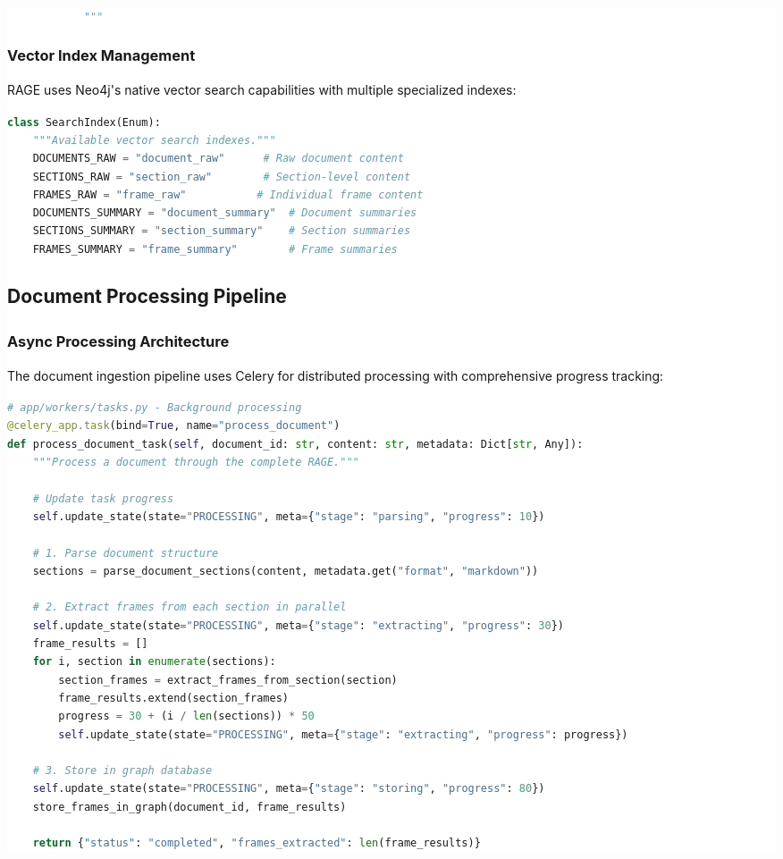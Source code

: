 ```python
            """
```

### Vector Index Management

RAGE uses Neo4j's native vector search capabilities with multiple specialized indexes:

```python
class SearchIndex(Enum):
    """Available vector search indexes."""
    DOCUMENTS_RAW = "document_raw"      # Raw document content
    SECTIONS_RAW = "section_raw"        # Section-level content  
    FRAMES_RAW = "frame_raw"           # Individual frame content
    DOCUMENTS_SUMMARY = "document_summary"  # Document summaries
    SECTIONS_SUMMARY = "section_summary"    # Section summaries
    FRAMES_SUMMARY = "frame_summary"        # Frame summaries
```

## Document Processing Pipeline

### Async Processing Architecture

The document ingestion pipeline uses Celery for distributed processing with comprehensive progress tracking:

```python
# app/workers/tasks.py - Background processing
@celery_app.task(bind=True, name="process_document")
def process_document_task(self, document_id: str, content: str, metadata: Dict[str, Any]):
    """Process a document through the complete RAGE."""
    
    # Update task progress
    self.update_state(state="PROCESSING", meta={"stage": "parsing", "progress": 10})
    
    # 1. Parse document structure
    sections = parse_document_sections(content, metadata.get("format", "markdown"))
    
    # 2. Extract frames from each section in parallel
    self.update_state(state="PROCESSING", meta={"stage": "extracting", "progress": 30})
    frame_results = []
    for i, section in enumerate(sections):
        section_frames = extract_frames_from_section(section)
        frame_results.extend(section_frames)
        progress = 30 + (i / len(sections)) * 50
        self.update_state(state="PROCESSING", meta={"stage": "extracting", "progress": progress})
    
    # 3. Store in graph database
    self.update_state(state="PROCESSING", meta={"stage": "storing", "progress": 80})
    store_frames_in_graph(document_id, frame_results)
    
    return {"status": "completed", "frames_extracted": len(frame_results)}
```
